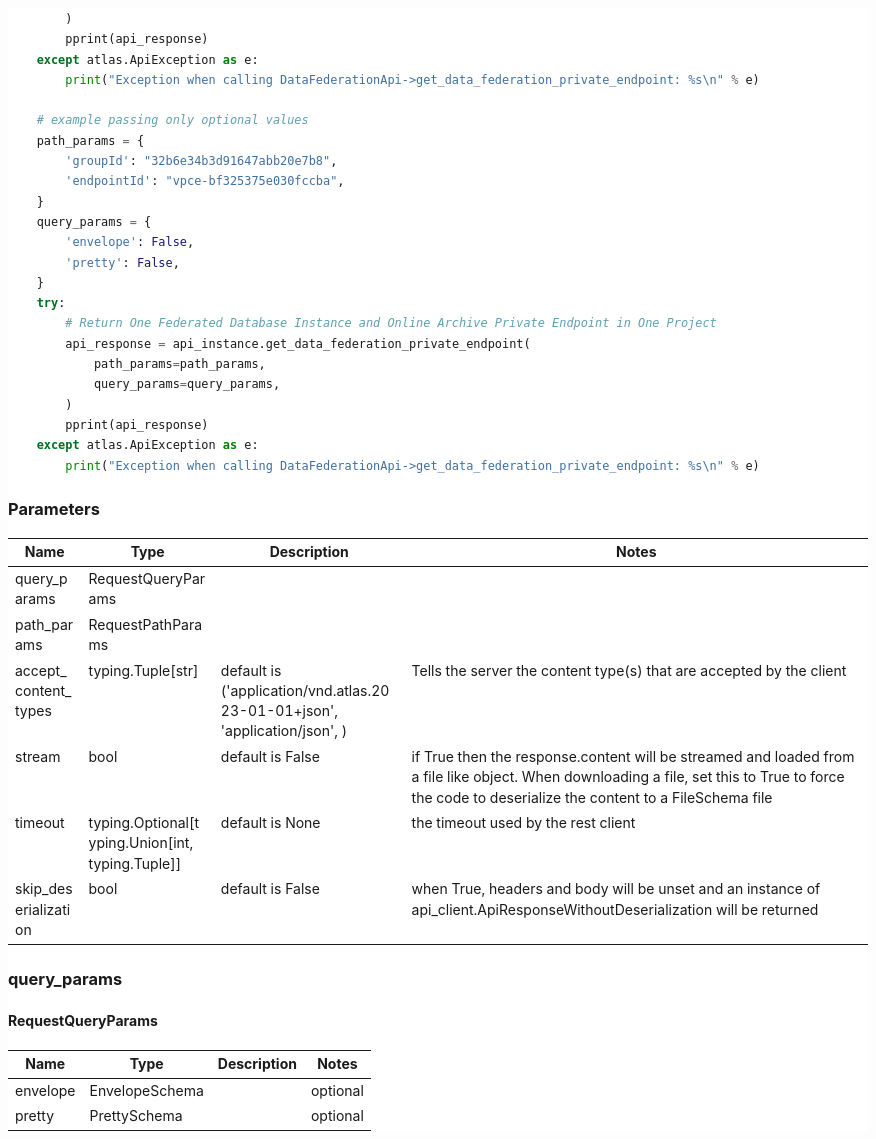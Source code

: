 ```python
        )
        pprint(api_response)
    except atlas.ApiException as e:
        print("Exception when calling DataFederationApi->get_data_federation_private_endpoint: %s\n" % e)

    # example passing only optional values
    path_params = {
        'groupId': "32b6e34b3d91647abb20e7b8",
        'endpointId': "vpce-bf325375e030fccba",
    }
    query_params = {
        'envelope': False,
        'pretty': False,
    }
    try:
        # Return One Federated Database Instance and Online Archive Private Endpoint in One Project
        api_response = api_instance.get_data_federation_private_endpoint(
            path_params=path_params,
            query_params=query_params,
        )
        pprint(api_response)
    except atlas.ApiException as e:
        print("Exception when calling DataFederationApi->get_data_federation_private_endpoint: %s\n" % e)
```
### Parameters

Name | Type | Description  | Notes
------------- | ------------- | ------------- | -------------
query_params | RequestQueryParams | |
path_params | RequestPathParams | |
accept_content_types | typing.Tuple[str] | default is ('application/vnd.atlas.2023-01-01+json', 'application/json', ) | Tells the server the content type(s) that are accepted by the client
stream | bool | default is False | if True then the response.content will be streamed and loaded from a file like object. When downloading a file, set this to True to force the code to deserialize the content to a FileSchema file
timeout | typing.Optional[typing.Union[int, typing.Tuple]] | default is None | the timeout used by the rest client
skip_deserialization | bool | default is False | when True, headers and body will be unset and an instance of api_client.ApiResponseWithoutDeserialization will be returned

### query_params
#### RequestQueryParams

Name | Type | Description  | Notes
------------- | ------------- | ------------- | -------------
envelope | EnvelopeSchema | | optional
pretty | PrettySchema | | optional
